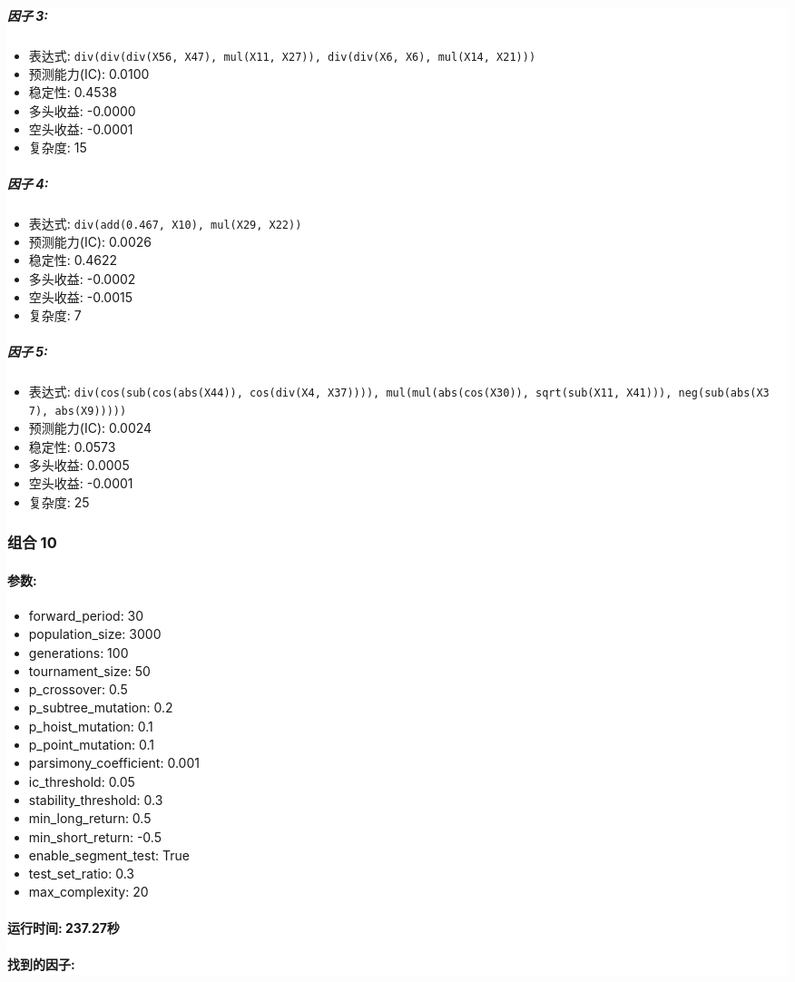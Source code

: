 ##### 因子 3:

- 表达式: `div(div(div(X56, X47), mul(X11, X27)), div(div(X6, X6), mul(X14, X21)))`
- 预测能力(IC): 0.0100
- 稳定性: 0.4538
- 多头收益: -0.0000
- 空头收益: -0.0001
- 复杂度: 15

##### 因子 4:

- 表达式: `div(add(0.467, X10), mul(X29, X22))`
- 预测能力(IC): 0.0026
- 稳定性: 0.4622
- 多头收益: -0.0002
- 空头收益: -0.0015
- 复杂度: 7

##### 因子 5:

- 表达式: `div(cos(sub(cos(abs(X44)), cos(div(X4, X37)))), mul(mul(abs(cos(X30)), sqrt(sub(X11, X41))), neg(sub(abs(X37), abs(X9)))))`
- 预测能力(IC): 0.0024
- 稳定性: 0.0573
- 多头收益: 0.0005
- 空头收益: -0.0001
- 复杂度: 25

### 组合 10

#### 参数:

- forward_period: 30
- population_size: 3000
- generations: 100
- tournament_size: 50
- p_crossover: 0.5
- p_subtree_mutation: 0.2
- p_hoist_mutation: 0.1
- p_point_mutation: 0.1
- parsimony_coefficient: 0.001
- ic_threshold: 0.05
- stability_threshold: 0.3
- min_long_return: 0.5
- min_short_return: -0.5
- enable_segment_test: True
- test_set_ratio: 0.3
- max_complexity: 20

#### 运行时间: 237.27秒

#### 找到的因子:
